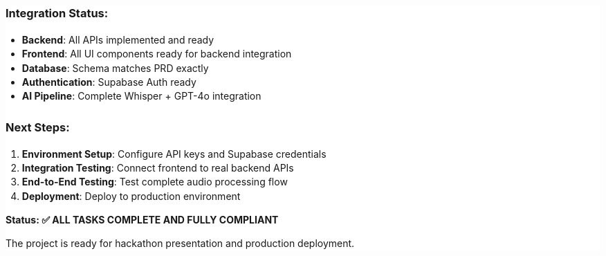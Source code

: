 ### Integration Status:
- **Backend**: All APIs implemented and ready
- **Frontend**: All UI components ready for backend integration
- **Database**: Schema matches PRD exactly
- **Authentication**: Supabase Auth ready
- **AI Pipeline**: Complete Whisper + GPT-4o integration

### Next Steps:
1. **Environment Setup**: Configure API keys and Supabase credentials
2. **Integration Testing**: Connect frontend to real backend APIs
3. **End-to-End Testing**: Test complete audio processing flow
4. **Deployment**: Deploy to production environment

**Status: ✅ ALL TASKS COMPLETE AND FULLY COMPLIANT**

The project is ready for hackathon presentation and production deployment. 